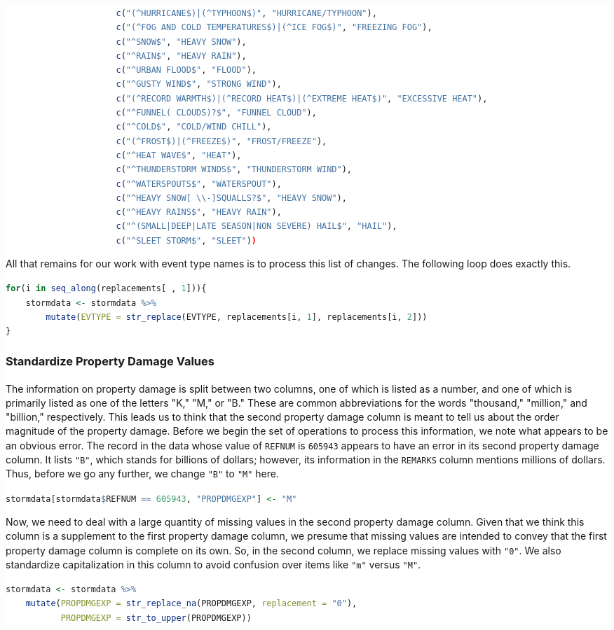 ```r
                      c("(^HURRICANE$)|(^TYPHOON$)", "HURRICANE/TYPHOON"), 
                      c("(^FOG AND COLD TEMPERATURES$)|(^ICE FOG$)", "FREEZING FOG"), 
                      c("^SNOW$", "HEAVY SNOW"), 
                      c("^RAIN$", "HEAVY RAIN"), 
                      c("^URBAN FLOOD$", "FLOOD"), 
                      c("^GUSTY WIND$", "STRONG WIND"), 
                      c("(^RECORD WARMTH$)|(^RECORD HEAT$)|(^EXTREME HEAT$)", "EXCESSIVE HEAT"), 
                      c("^FUNNEL( CLOUDS)?$", "FUNNEL CLOUD"), 
                      c("^COLD$", "COLD/WIND CHILL"), 
                      c("(^FROST$)|(^FREEZE$)", "FROST/FREEZE"), 
                      c("^HEAT WAVE$", "HEAT"), 
                      c("^THUNDERSTORM WINDS$", "THUNDERSTORM WIND"), 
                      c("^WATERSPOUTS$", "WATERSPOUT"), 
                      c("^HEAVY SNOW[ \\-]SQUALLS?$", "HEAVY SNOW"), 
                      c("^HEAVY RAINS$", "HEAVY RAIN"), 
                      c("^(SMALL|DEEP|LATE SEASON|NON SEVERE) HAIL$", "HAIL"), 
                      c("^SLEET STORM$", "SLEET"))
```

All that remains for our work with event type names is to process this list of changes. The following loop does exactly this.


```r
for(i in seq_along(replacements[ , 1])){
    stormdata <- stormdata %>% 
        mutate(EVTYPE = str_replace(EVTYPE, replacements[i, 1], replacements[i, 2]))
}
```

### Standardize Property Damage Values

The information on property damage is split between two columns, one of which is listed as a number, and one of which is primarily listed as one of the letters "K," "M," or "B." These are common abbreviations for the words "thousand," "million," and "billion," respectively. This leads us to think that the second property damage column is meant to tell us about the order magnitude of the property damage. Before we begin the set of operations to process this information, we note what appears to be an obvious error. The record in the data whose value of `REFNUM` is `605943` appears to have an error in its second property damage column. It lists `"B"`, which stands for billions of dollars; however, its information in the `REMARKS` column mentions millions of dollars. Thus, before we go any further, we change `"B"` to `"M"` here.


```r
stormdata[stormdata$REFNUM == 605943, "PROPDMGEXP"] <- "M"
```

Now, we need to deal with a large quantity of missing values in the second property damage column. Given that we think this column is a supplement to the first property damage column, we presume that missing values are intended to convey that the first property damage column is complete on its own. So, in the second column, we replace missing values with `"0"`. We also standardize capitalization in this column to avoid confusion over items like `"m"` versus `"M"`.


```r
stormdata <- stormdata %>% 
    mutate(PROPDMGEXP = str_replace_na(PROPDMGEXP, replacement = "0"), 
           PROPDMGEXP = str_to_upper(PROPDMGEXP))
```
